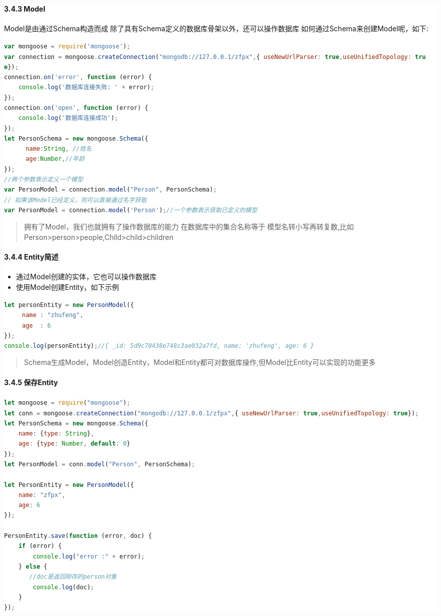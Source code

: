  #### 3.4.3 Model 

Model是由通过Schema构造而成 除了具有Schema定义的数据库骨架以外，还可以操作数据库 如何通过Schema来创建Model呢，如下:

```javascript
var mongoose = require('mongoose');
var connection = mongoose.createConnection("mongodb://127.0.0.1/zfpx",{ useNewUrlParser: true,useUnifiedTopology: true});
connection.on('error', function (error) {
    console.log('数据库连接失败: ' + error);
});
connection.on('open', function (error) {
    console.log('数据库连接成功');
});
let PersonSchema = new mongoose.Schema({
      name:String, //姓名
      age:Number,//年龄
});
//两个参数表示定义一个模型
var PersonModel = connection.model("Person", PersonSchema);
// 如果该Model已经定义，则可以直接通过名字获取
var PersonModel = connection.model('Person');//一个参数表示获取已定义的模型
```

> 拥有了Model，我们也就拥有了操作数据库的能力 在数据库中的集合名称等于 模型名转小写再转复数,比如 Person>person>people,Child>child>children

 #### 3.4.4 Entity简述 

* 通过Model创建的实体，它也可以操作数据库
* 使用Model创建Entity，如下示例

```javascript
let personEntity = new PersonModel({
     name : "zhufeng",
     age  : 6
});
console.log(personEntity);//{ _id: 5d9c70438e748c3ae032a7fd, name: 'zhufeng', age: 6 }
```

> Schema生成Model，Model创造Entity，Model和Entity都可对数据库操作,但Model比Entity可以实现的功能更多

 #### 3.4.5 保存Entity 

```javascript
let mongoose = require("mongoose");
let conn = mongoose.createConnection("mongodb://127.0.0.1/zfpx",{ useNewUrlParser: true,useUnifiedTopology: true});
let PersonSchema = new mongoose.Schema({
    name: {type: String},
    age: {type: Number, default: 0}
});
let PersonModel = conn.model("Person", PersonSchema);

let PersonEntity = new PersonModel({
    name: "zfpx",
    age: 6
});

PersonEntity.save(function (error, doc) {
    if (error) {
        console.log("error :" + error);
    } else {
       //doc是返回刚存的person对象 
        console.log(doc);
    }
});
```
